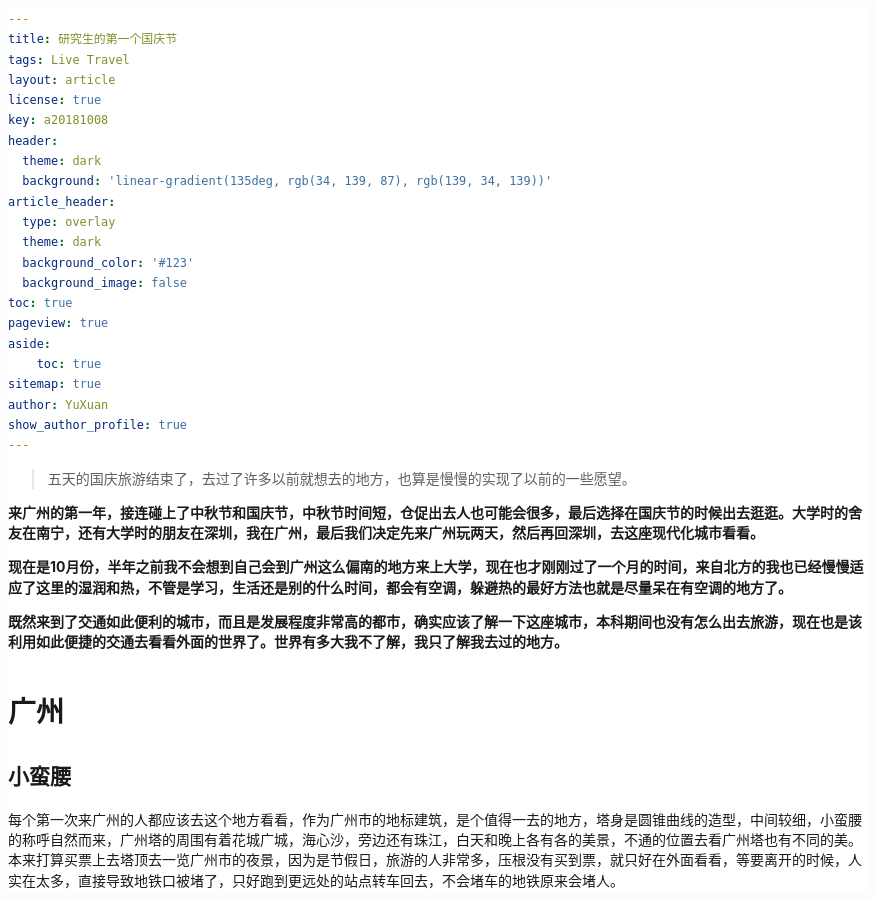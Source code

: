 ```yaml
---
title: 研究生的第一个国庆节
tags: Live Travel
layout: article
license: true
key: a20181008
header:
  theme: dark
  background: 'linear-gradient(135deg, rgb(34, 139, 87), rgb(139, 34, 139))'
article_header:
  type: overlay
  theme: dark
  background_color: '#123'
  background_image: false
toc: true
pageview: true
aside:
    toc: true
sitemap: true
author: YuXuan
show_author_profile: true
---
```


>五天的国庆旅游结束了，去过了许多以前就想去的地方，也算是慢慢的实现了以前的一些愿望。


**来广州的第一年，接连碰上了中秋节和国庆节，中秋节时间短，仓促出去人也可能会很多，最后选择在国庆节的时候出去逛逛。大学时的舍友在南宁，还有大学时的朋友在深圳，我在广州，最后我们决定先来广州玩两天，然后再回深圳，去这座现代化城市看看。**

**现在是10月份，半年之前我不会想到自己会到广州这么偏南的地方来上大学，现在也才刚刚过了一个月的时间，来自北方的我也已经慢慢适应了这里的湿润和热，不管是学习，生活还是别的什么时间，都会有空调，躲避热的最好方法也就是尽量呆在有空调的地方了。**

**既然来到了交通如此便利的城市，而且是发展程度非常高的都市，确实应该了解一下这座城市，本科期间也没有怎么出去旅游，现在也是该利用如此便捷的交通去看看外面的世界了。世界有多大我不了解，我只了解我去过的地方。**

# 广州

## 小蛮腰

每个第一次来广州的人都应该去这个地方看看，作为广州市的地标建筑，是个值得一去的地方，塔身是圆锥曲线的造型，中间较细，小蛮腰的称呼自然而来，广州塔的周围有着花城广城，海心沙，旁边还有珠江，白天和晚上各有各的美景，不通的位置去看广州塔也有不同的美。本来打算买票上去塔顶去一览广州市的夜景，因为是节假日，旅游的人非常多，压根没有买到票，就只好在外面看看，等要离开的时候，人实在太多，直接导致地铁口被堵了，只好跑到更远处的站点转车回去，不会堵车的地铁原来会堵人。
